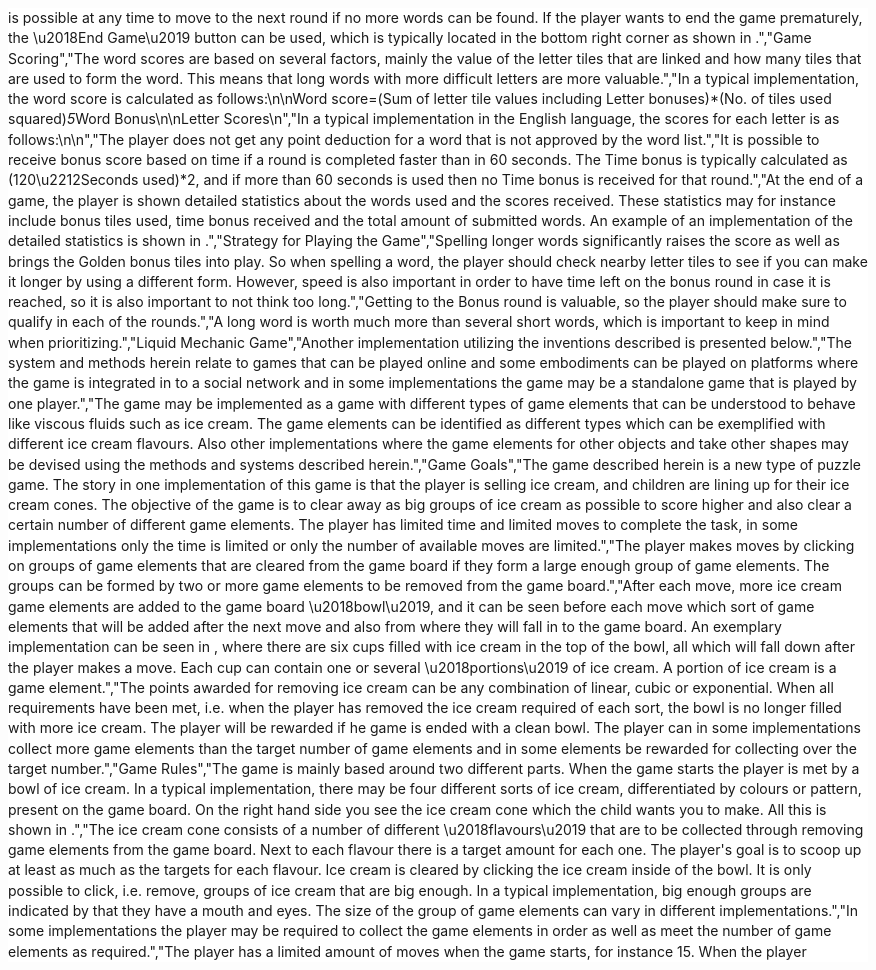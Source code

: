 is possible at any time to move to the next round if no more words can be found. If the player wants to end the game prematurely, the \u2018End Game\u2019 button can be used, which is typically located in the bottom right corner as shown in .","Game Scoring","The word scores are based on several factors, mainly the value of the letter tiles that are linked and how many tiles that are used to form the word. This means that long words with more difficult letters are more valuable.","In a typical implementation, the word score is calculated as follows:\n\nWord score=(Sum of letter tile values including Letter bonuses)*(No. of tiles used squared)*5*Word Bonus\n\nLetter Scores\n","In a typical implementation in the English language, the scores for each letter is as follows:\n\n","The player does not get any point deduction for a word that is not approved by the word list.","It is possible to receive bonus score based on time if a round is completed faster than in 60 seconds. The Time bonus is typically calculated as (120\u2212Seconds used)*2, and if more than 60 seconds is used then no Time bonus is received for that round.","At the end of a game, the player is shown detailed statistics about the words used and the scores received. These statistics may for instance include bonus tiles used, time bonus received and the total amount of submitted words. An example of an implementation of the detailed statistics is shown in .","Strategy for Playing the Game","Spelling longer words significantly raises the score as well as brings the Golden bonus tiles into play. So when spelling a word, the player should check nearby letter tiles to see if you can make it longer by using a different form. However, speed is also important in order to have time left on the bonus round in case it is reached, so it is also important to not think too long.","Getting to the Bonus round is valuable, so the player should make sure to qualify in each of the rounds.","A long word is worth much more than several short words, which is important to keep in mind when prioritizing.","Liquid Mechanic Game","Another implementation utilizing the inventions described is presented below.","The system and methods herein relate to games that can be played online and some embodiments can be played on platforms where the game is integrated in to a social network and in some implementations the game may be a standalone game that is played by one player.","The game may be implemented as a game with different types of game elements that can be understood to behave like viscous fluids such as ice cream. The game elements can be identified as different types which can be exemplified with different ice cream flavours. Also other implementations where the game elements for other objects and take other shapes may be devised using the methods and systems described herein.","Game Goals","The game described herein is a new type of puzzle game. The story in one implementation of this game is that the player is selling ice cream, and children are lining up for their ice cream cones. The objective of the game is to clear away as big groups of ice cream as possible to score higher and also clear a certain number of different game elements. The player has limited time and limited moves to complete the task, in some implementations only the time is limited or only the number of available moves are limited.","The player makes moves by clicking on groups of game elements that are cleared from the game board if they form a large enough group of game elements. The groups can be formed by two or more game elements to be removed from the game board.","After each move, more ice cream game elements are added to the game board \u2018bowl\u2019, and it can be seen before each move which sort of game elements that will be added after the next move and also from where they will fall in to the game board. An exemplary implementation can be seen in , where there are six cups filled with ice cream in the top of the bowl, all which will fall down after the player makes a move. Each cup can contain one or several \u2018portions\u2019 of ice cream. A portion of ice cream is a game element.","The points awarded for removing ice cream can be any combination of linear, cubic or exponential. When all requirements have been met, i.e. when the player has removed the ice cream required of each sort, the bowl is no longer filled with more ice cream. The player will be rewarded if he game is ended with a clean bowl. The player can in some implementations collect more game elements than the target number of game elements and in some elements be rewarded for collecting over the target number.","Game Rules","The game is mainly based around two different parts. When the game starts the player is met by a bowl of ice cream. In a typical implementation, there may be four different sorts of ice cream, differentiated by colours or pattern, present on the game board. On the right hand side you see the ice cream cone which the child wants you to make. All this is shown in .","The ice cream cone consists of a number of different \u2018flavours\u2019 that are to be collected through removing game elements from the game board. Next to each flavour there is a target amount for each one. The player's goal is to scoop up at least as much as the targets for each flavour. Ice cream is cleared by clicking the ice cream inside of the bowl. It is only possible to click, i.e. remove, groups of ice cream that are big enough. In a typical implementation, big enough groups are indicated by that they have a mouth and eyes. The size of the group of game elements can vary in different implementations.","In some implementations the player may be required to collect the game elements in order as well as meet the number of game elements as required.","The player has a limited amount of moves when the game starts, for instance 15. When the player
